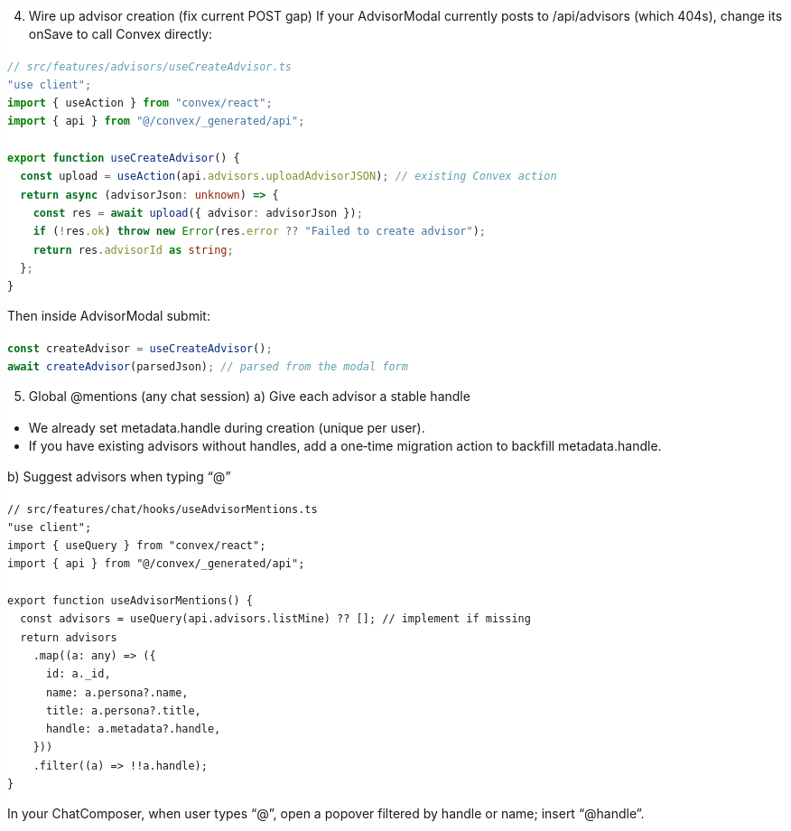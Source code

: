 4) Wire up advisor creation (fix current POST gap)
If your AdvisorModal currently posts to /api/advisors (which 404s), change its onSave to call Convex directly:

```ts
// src/features/advisors/useCreateAdvisor.ts
"use client";
import { useAction } from "convex/react";
import { api } from "@/convex/_generated/api";

export function useCreateAdvisor() {
  const upload = useAction(api.advisors.uploadAdvisorJSON); // existing Convex action
  return async (advisorJson: unknown) => {
    const res = await upload({ advisor: advisorJson });
    if (!res.ok) throw new Error(res.error ?? "Failed to create advisor");
    return res.advisorId as string;
  };
}
```

Then inside AdvisorModal submit:
```ts
const createAdvisor = useCreateAdvisor();
await createAdvisor(parsedJson); // parsed from the modal form
```

5) Global @mentions (any chat session)
a) Give each advisor a stable handle
- We already set metadata.handle during creation (unique per user).
- If you have existing advisors without handles, add a one‑time migration action to backfill metadata.handle.

b) Suggest advisors when typing “@”
```tsx
// src/features/chat/hooks/useAdvisorMentions.ts
"use client";
import { useQuery } from "convex/react";
import { api } from "@/convex/_generated/api";

export function useAdvisorMentions() {
  const advisors = useQuery(api.advisors.listMine) ?? []; // implement if missing
  return advisors
    .map((a: any) => ({
      id: a._id,
      name: a.persona?.name,
      title: a.persona?.title,
      handle: a.metadata?.handle,
    }))
    .filter((a) => !!a.handle);
}
```

In your ChatComposer, when user types “@”, open a popover filtered by handle or name; insert “@handle”.
